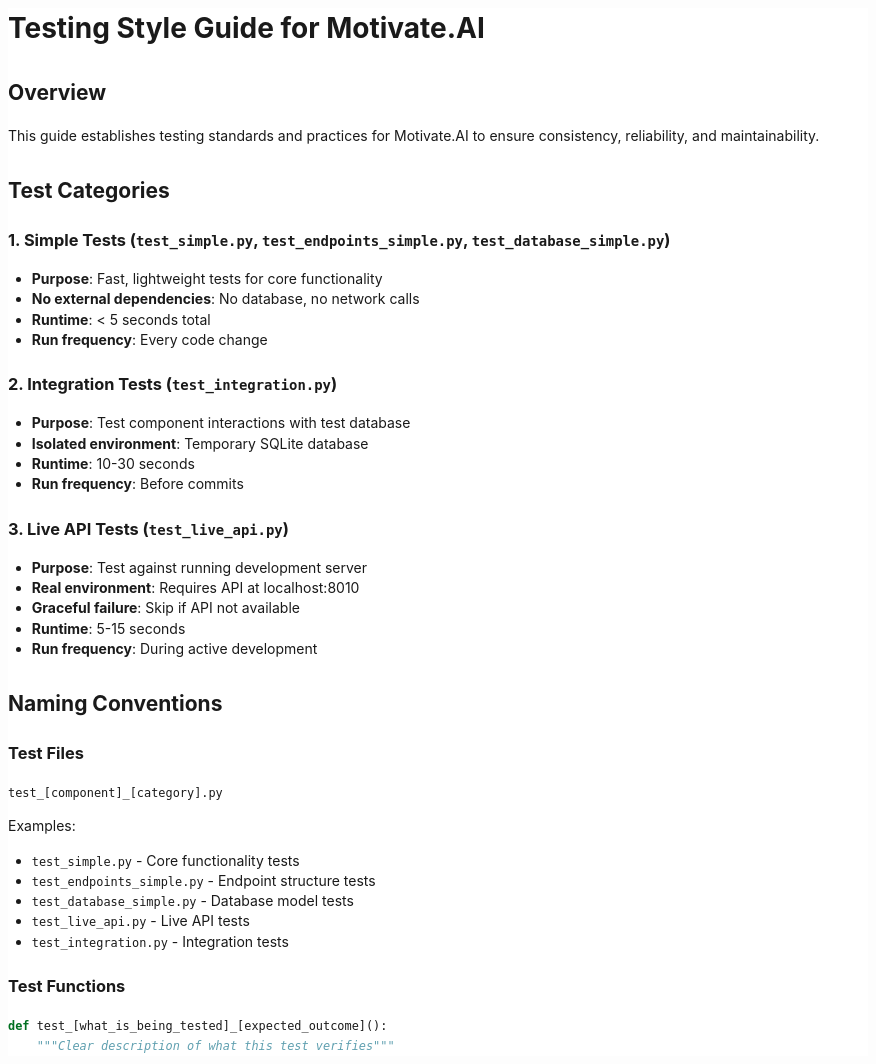 # Testing Style Guide for Motivate.AI

## Overview

This guide establishes testing standards and practices for Motivate.AI to ensure consistency, reliability, and maintainability.

## Test Categories

### 1. Simple Tests (`test_simple.py`, `test_endpoints_simple.py`, `test_database_simple.py`)
- **Purpose**: Fast, lightweight tests for core functionality
- **No external dependencies**: No database, no network calls
- **Runtime**: < 5 seconds total
- **Run frequency**: Every code change

### 2. Integration Tests (`test_integration.py`)
- **Purpose**: Test component interactions with test database
- **Isolated environment**: Temporary SQLite database
- **Runtime**: 10-30 seconds
- **Run frequency**: Before commits

### 3. Live API Tests (`test_live_api.py`)
- **Purpose**: Test against running development server
- **Real environment**: Requires API at localhost:8010
- **Graceful failure**: Skip if API not available
- **Runtime**: 5-15 seconds
- **Run frequency**: During active development

## Naming Conventions

### Test Files
```
test_[component]_[category].py
```

Examples:
- `test_simple.py` - Core functionality tests
- `test_endpoints_simple.py` - Endpoint structure tests
- `test_database_simple.py` - Database model tests
- `test_live_api.py` - Live API tests
- `test_integration.py` - Integration tests

### Test Functions
```python
def test_[what_is_being_tested]_[expected_outcome]():
    """Clear description of what this test verifies"""
```

